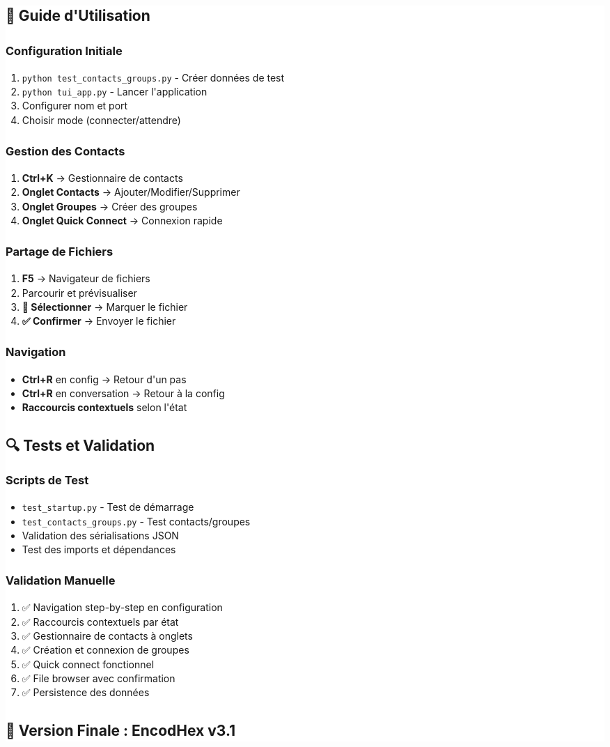 ## 🎯 **Guide d'Utilisation**

### Configuration Initiale

1. `python test_contacts_groups.py` - Créer données de test
2. `python tui_app.py` - Lancer l'application
3. Configurer nom et port
4. Choisir mode (connecter/attendre)

### Gestion des Contacts

1. **Ctrl+K** → Gestionnaire de contacts
2. **Onglet Contacts** → Ajouter/Modifier/Supprimer
3. **Onglet Groupes** → Créer des groupes
4. **Onglet Quick Connect** → Connexion rapide

### Partage de Fichiers

1. **F5** → Navigateur de fichiers
2. Parcourir et prévisualiser
3. **📍 Sélectionner** → Marquer le fichier
4. **✅ Confirmer** → Envoyer le fichier

### Navigation

- **Ctrl+R** en config → Retour d'un pas
- **Ctrl+R** en conversation → Retour à la config
- **Raccourcis contextuels** selon l'état

## 🔍 **Tests et Validation**

### Scripts de Test

- `test_startup.py` - Test de démarrage
- `test_contacts_groups.py` - Test contacts/groupes
- Validation des sérialisations JSON
- Test des imports et dépendances

### Validation Manuelle

1. ✅ Navigation step-by-step en configuration
2. ✅ Raccourcis contextuels par état
3. ✅ Gestionnaire de contacts à onglets
4. ✅ Création et connexion de groupes
5. ✅ Quick connect fonctionnel
6. ✅ File browser avec confirmation
7. ✅ Persistence des données

## 🚀 **Version Finale : EncodHex v3.1**
